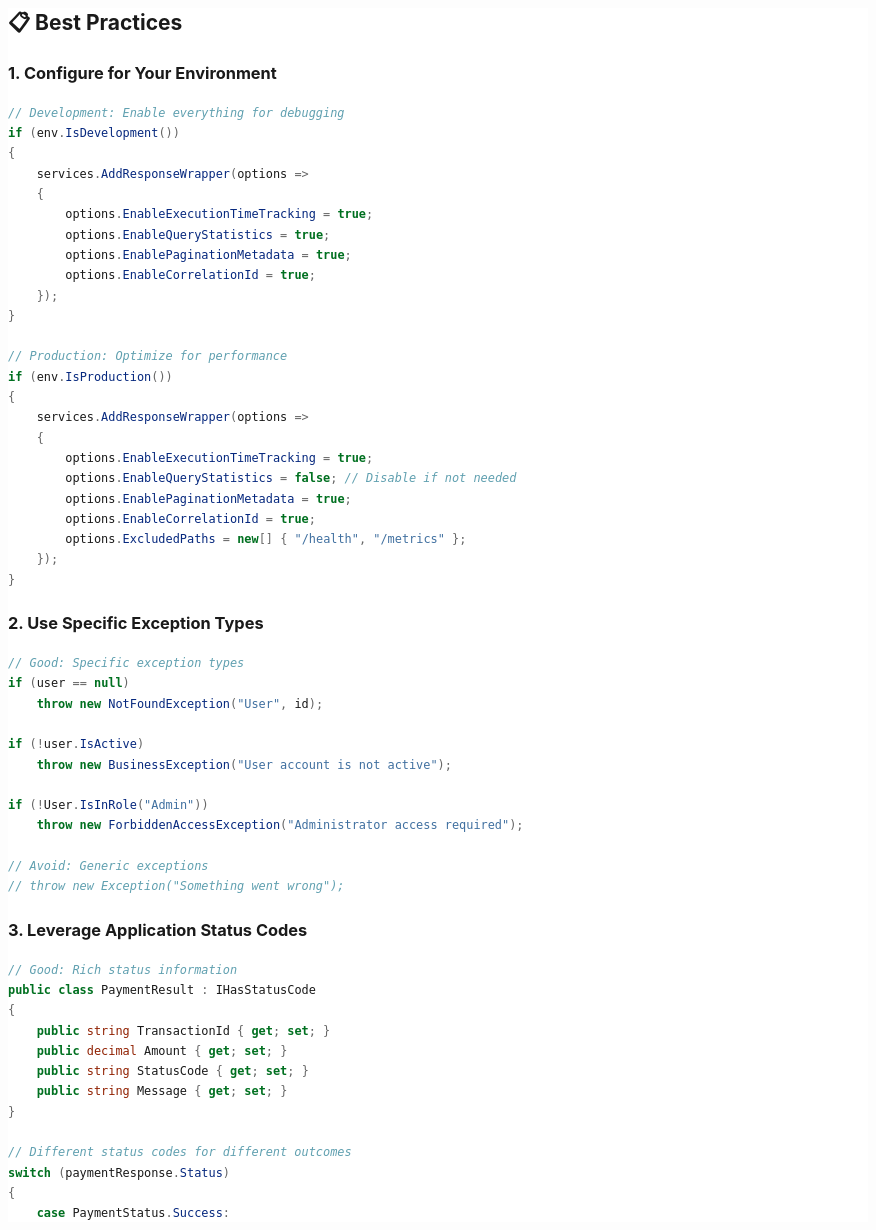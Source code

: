 ## 📋 Best Practices

### 1. Configure for Your Environment

```csharp
// Development: Enable everything for debugging
if (env.IsDevelopment())
{
    services.AddResponseWrapper(options =>
    {
        options.EnableExecutionTimeTracking = true;
        options.EnableQueryStatistics = true;
        options.EnablePaginationMetadata = true;
        options.EnableCorrelationId = true;
    });
}

// Production: Optimize for performance
if (env.IsProduction())
{
    services.AddResponseWrapper(options =>
    {
        options.EnableExecutionTimeTracking = true;
        options.EnableQueryStatistics = false; // Disable if not needed
        options.EnablePaginationMetadata = true;
        options.EnableCorrelationId = true;
        options.ExcludedPaths = new[] { "/health", "/metrics" };
    });
}
```

### 2. Use Specific Exception Types

```csharp
// Good: Specific exception types
if (user == null)
    throw new NotFoundException("User", id);

if (!user.IsActive)
    throw new BusinessException("User account is not active");

if (!User.IsInRole("Admin"))
    throw new ForbiddenAccessException("Administrator access required");

// Avoid: Generic exceptions
// throw new Exception("Something went wrong");
```

### 3. Leverage Application Status Codes

```csharp
// Good: Rich status information
public class PaymentResult : IHasStatusCode
{
    public string TransactionId { get; set; }
    public decimal Amount { get; set; }
    public string StatusCode { get; set; }
    public string Message { get; set; }
}

// Different status codes for different outcomes
switch (paymentResponse.Status)
{
    case PaymentStatus.Success:
```